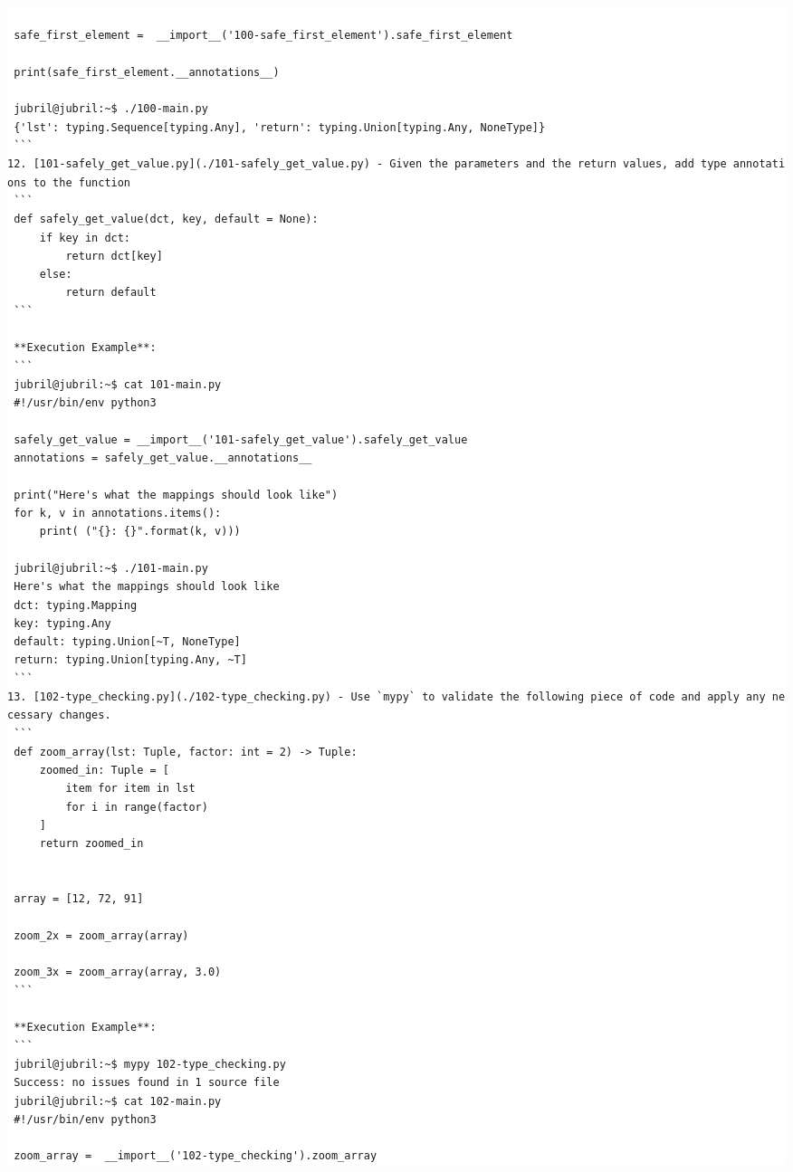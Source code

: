    ```
    
    safe_first_element =  __import__('100-safe_first_element').safe_first_element
    
    print(safe_first_element.__annotations__)
    
    jubril@jubril:~$ ./100-main.py 
    {'lst': typing.Sequence[typing.Any], 'return': typing.Union[typing.Any, NoneType]}
    ```
12. [101-safely_get_value.py](./101-safely_get_value.py) - Given the parameters and the return values, add type annotations to the function
    ```
    def safely_get_value(dct, key, default = None):
        if key in dct:
            return dct[key]
        else:
            return default
    ```
        
    **Execution Example**:
    ```
    jubril@jubril:~$ cat 101-main.py 
    #!/usr/bin/env python3
    
    safely_get_value = __import__('101-safely_get_value').safely_get_value
    annotations = safely_get_value.__annotations__
    
    print("Here's what the mappings should look like")
    for k, v in annotations.items():
        print( ("{}: {}".format(k, v)))
    
    jubril@jubril:~$ ./101-main.py 
    Here's what the mappings should look like
    dct: typing.Mapping
    key: typing.Any
    default: typing.Union[~T, NoneType]
    return: typing.Union[typing.Any, ~T]
    ```
13. [102-type_checking.py](./102-type_checking.py) - Use `mypy` to validate the following piece of code and apply any necessary changes.
    ```
    def zoom_array(lst: Tuple, factor: int = 2) -> Tuple:
        zoomed_in: Tuple = [
            item for item in lst
            for i in range(factor)
        ]
        return zoomed_in
    
    
    array = [12, 72, 91]
    
    zoom_2x = zoom_array(array)
    
    zoom_3x = zoom_array(array, 3.0)
    ```
        
    **Execution Example**:
    ```
    jubril@jubril:~$ mypy 102-type_checking.py
    Success: no issues found in 1 source file
    jubril@jubril:~$ cat 102-main.py 
    #!/usr/bin/env python3
    
    zoom_array =  __import__('102-type_checking').zoom_array
   ```